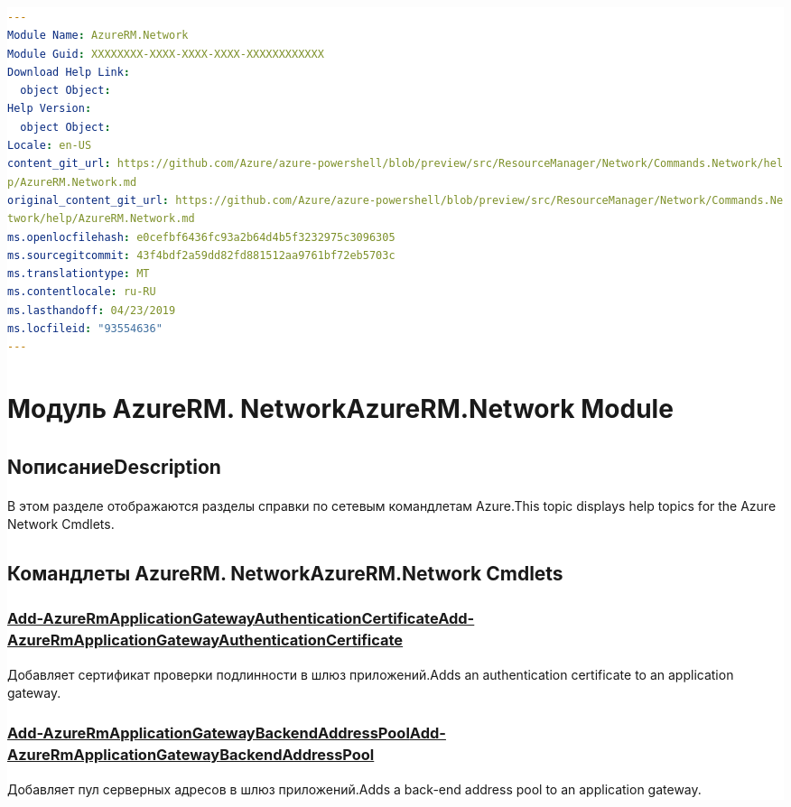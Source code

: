 ```yaml
---
Module Name: AzureRM.Network
Module Guid: XXXXXXXX-XXXX-XXXX-XXXX-XXXXXXXXXXXX
Download Help Link:
  object Object: 
Help Version:
  object Object: 
Locale: en-US
content_git_url: https://github.com/Azure/azure-powershell/blob/preview/src/ResourceManager/Network/Commands.Network/help/AzureRM.Network.md
original_content_git_url: https://github.com/Azure/azure-powershell/blob/preview/src/ResourceManager/Network/Commands.Network/help/AzureRM.Network.md
ms.openlocfilehash: e0cefbf6436fc93a2b64d4b5f3232975c3096305
ms.sourcegitcommit: 43f4bdf2a59dd82fd881512aa9761bf72eb5703c
ms.translationtype: MT
ms.contentlocale: ru-RU
ms.lasthandoff: 04/23/2019
ms.locfileid: "93554636"
---
```

# <span data-ttu-id="372fe-101">Модуль AzureRM. Network</span><span class="sxs-lookup"><span data-stu-id="372fe-101">AzureRM.Network Module</span></span>
## <span data-ttu-id="372fe-102">Nописание</span><span class="sxs-lookup"><span data-stu-id="372fe-102">Description</span></span>
<span data-ttu-id="372fe-103">В этом разделе отображаются разделы справки по сетевым командлетам Azure.</span><span class="sxs-lookup"><span data-stu-id="372fe-103">This topic displays help topics for the Azure Network Cmdlets.</span></span>

## <span data-ttu-id="372fe-104">Командлеты AzureRM. Network</span><span class="sxs-lookup"><span data-stu-id="372fe-104">AzureRM.Network Cmdlets</span></span>
### [<span data-ttu-id="372fe-105">Add-AzureRmApplicationGatewayAuthenticationCertificate</span><span class="sxs-lookup"><span data-stu-id="372fe-105">Add-AzureRmApplicationGatewayAuthenticationCertificate</span></span>](Add-AzureRmApplicationGatewayAuthenticationCertificate.md)
<span data-ttu-id="372fe-106">Добавляет сертификат проверки подлинности в шлюз приложений.</span><span class="sxs-lookup"><span data-stu-id="372fe-106">Adds an authentication certificate to an application gateway.</span></span>

### [<span data-ttu-id="372fe-107">Add-AzureRmApplicationGatewayBackendAddressPool</span><span class="sxs-lookup"><span data-stu-id="372fe-107">Add-AzureRmApplicationGatewayBackendAddressPool</span></span>](Add-AzureRmApplicationGatewayBackendAddressPool.md)
<span data-ttu-id="372fe-108">Добавляет пул серверных адресов в шлюз приложений.</span><span class="sxs-lookup"><span data-stu-id="372fe-108">Adds a back-end address pool to an application gateway.</span></span>
